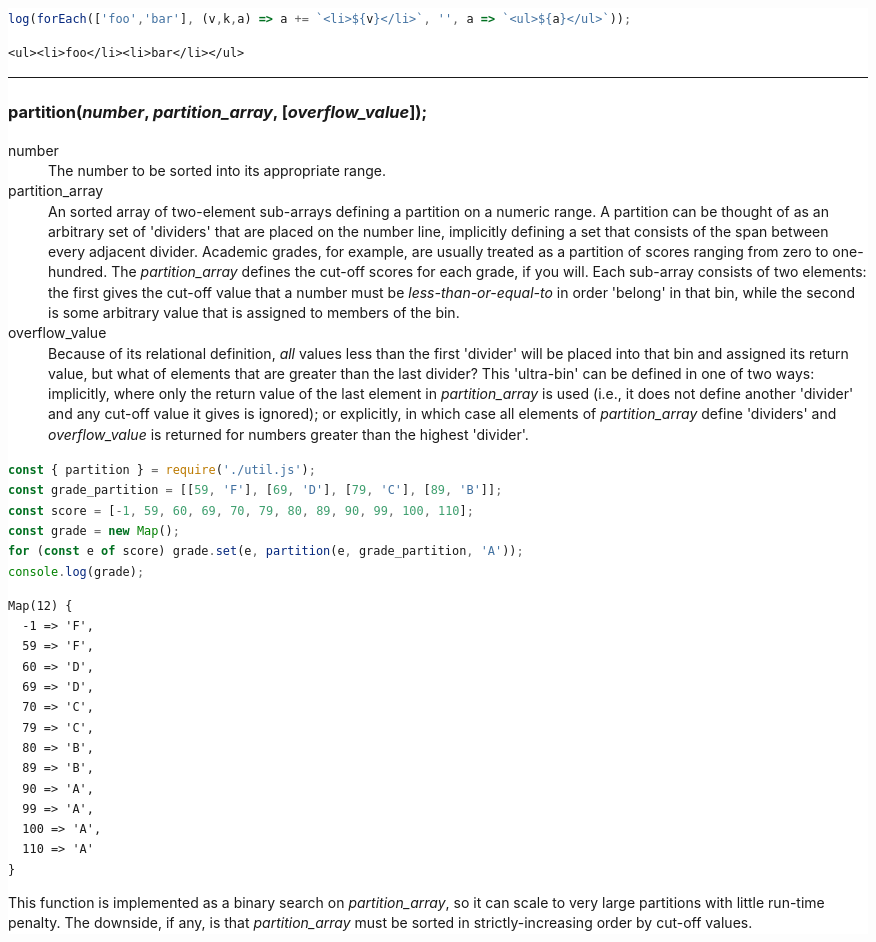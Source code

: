 ```js
log(forEach(['foo','bar'], (v,k,a) => a += `<li>${v}</li>`, '', a => `<ul>${a}</ul>`));
```
```
<ul><li>foo</li><li>bar</li></ul>
```

---
<h3 id='partition'>partition(<i>number</i>, <i>partition_array</i>, [<i>overflow_value</i>]);</h3>

<dl>
<dt>number</dt><dd>The number to be sorted into its appropriate range.</dd>
<dt>partition_array</dt><dd>An sorted array of two-element sub-arrays defining a partition on a numeric range. A partition can be thought of as an arbitrary set of 'dividers' that are placed on the number line, implicitly defining a set that consists of the span between every adjacent divider. Academic grades, for example, are usually treated as a partition of scores ranging from zero to one-hundred. The <i>partition_array</i> defines the cut-off scores for each grade, if you will. Each sub-array consists of two elements: the first gives the cut-off value that a number must be <i>less-than-or-equal-to</i> in order 'belong' in that bin, while the second is some arbitrary value that is assigned to members of the bin.<dd>
<dt>overflow_value<dt><dd>Because of its relational definition, <i>all</i> values less than the first 'divider' will be placed into that bin and assigned its return value, but what of elements that are greater than the last divider? This 'ultra-bin' can be defined in one of two ways: implicitly, where only the return value of the last element in <i>partition_array</i> is used (i.e., it does not define another 'divider' and any cut-off value it gives is ignored); or explicitly, in which case all elements of <i>partition_array</i> define 'dividers' and <i>overflow_value</i> is returned for numbers greater than the highest 'divider'.</dd>
</dl>

```js
const { partition } = require('./util.js');
const grade_partition = [[59, 'F'], [69, 'D'], [79, 'C'], [89, 'B']];
const score = [-1, 59, 60, 69, 70, 79, 80, 89, 90, 99, 100, 110];
const grade = new Map();
for (const e of score) grade.set(e, partition(e, grade_partition, 'A'));
console.log(grade);
```
```
Map(12) {
  -1 => 'F',
  59 => 'F',
  60 => 'D',
  69 => 'D',
  70 => 'C',
  79 => 'C',
  80 => 'B',
  89 => 'B',
  90 => 'A',
  99 => 'A',
  100 => 'A',
  110 => 'A'
}
```
This function is implemented as a binary search on <i>partition_array</i>, so it can scale to very large partitions with little run-time penalty. The downside, if any, is that <i>partition_array</i> must be sorted in strictly-increasing order by cut-off values.
